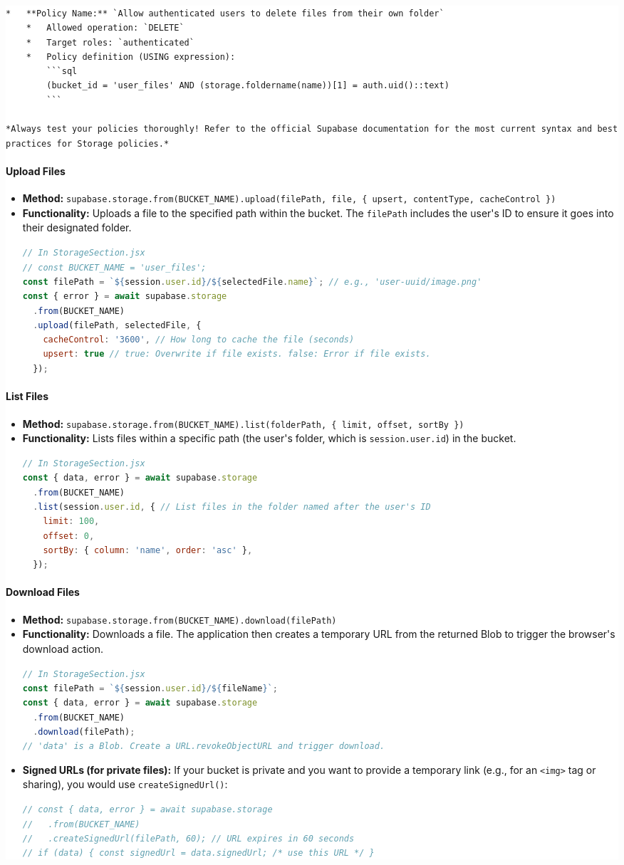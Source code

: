     *   **Policy Name:** `Allow authenticated users to delete files from their own folder`
        *   Allowed operation: `DELETE`
        *   Target roles: `authenticated`
        *   Policy definition (USING expression):
            ```sql
            (bucket_id = 'user_files' AND (storage.foldername(name))[1] = auth.uid()::text)
            ```

    *Always test your policies thoroughly! Refer to the official Supabase documentation for the most current syntax and best practices for Storage policies.*

#### Upload Files

*   **Method:** `supabase.storage.from(BUCKET_NAME).upload(filePath, file, { upsert, contentType, cacheControl })`
*   **Functionality:** Uploads a file to the specified path within the bucket. The `filePath` includes the user's ID to ensure it goes into their designated folder.
    ```javascript
    // In StorageSection.jsx
    // const BUCKET_NAME = 'user_files';
    const filePath = `${session.user.id}/${selectedFile.name}`; // e.g., 'user-uuid/image.png'
    const { error } = await supabase.storage
      .from(BUCKET_NAME)
      .upload(filePath, selectedFile, {
        cacheControl: '3600', // How long to cache the file (seconds)
        upsert: true // true: Overwrite if file exists. false: Error if file exists.
      });
    ```

#### List Files

*   **Method:** `supabase.storage.from(BUCKET_NAME).list(folderPath, { limit, offset, sortBy })`
*   **Functionality:** Lists files within a specific path (the user's folder, which is `session.user.id`) in the bucket.
    ```javascript
    // In StorageSection.jsx
    const { data, error } = await supabase.storage
      .from(BUCKET_NAME)
      .list(session.user.id, { // List files in the folder named after the user's ID
        limit: 100,
        offset: 0,
        sortBy: { column: 'name', order: 'asc' },
      });
    ```

#### Download Files

*   **Method:** `supabase.storage.from(BUCKET_NAME).download(filePath)`
*   **Functionality:** Downloads a file. The application then creates a temporary URL from the returned Blob to trigger the browser's download action.
    ```javascript
    // In StorageSection.jsx
    const filePath = `${session.user.id}/${fileName}`;
    const { data, error } = await supabase.storage
      .from(BUCKET_NAME)
      .download(filePath);
    // 'data' is a Blob. Create a URL.revokeObjectURL and trigger download.
    ```
*   **Signed URLs (for private files):** If your bucket is private and you want to provide a temporary link (e.g., for an `<img>` tag or sharing), you would use `createSignedUrl()`:
    ```javascript
    // const { data, error } = await supabase.storage
    //   .from(BUCKET_NAME)
    //   .createSignedUrl(filePath, 60); // URL expires in 60 seconds
    // if (data) { const signedUrl = data.signedUrl; /* use this URL */ }
    ```